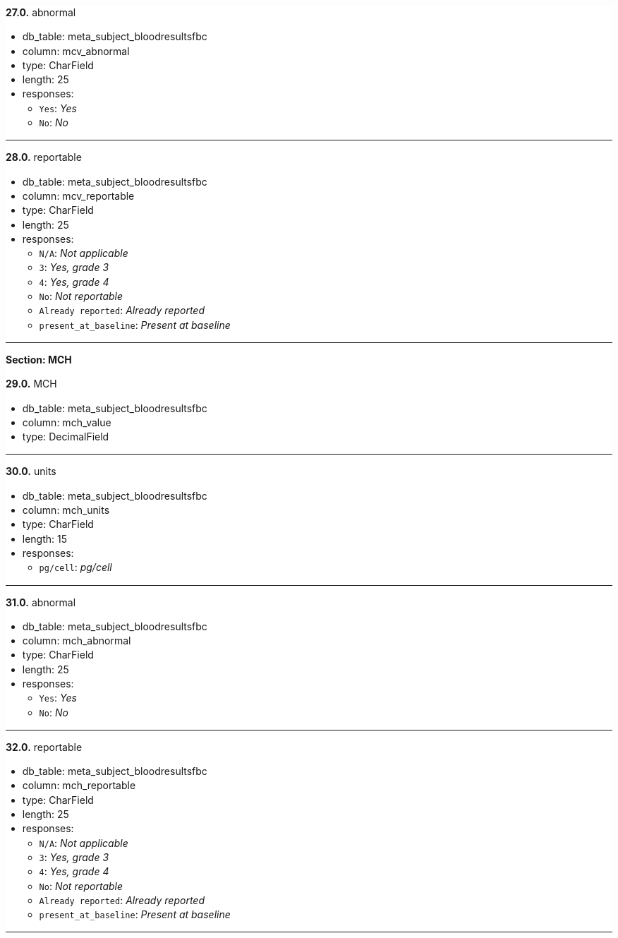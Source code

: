 **27.0.** abnormal
- db_table: meta_subject_bloodresultsfbc
- column: mcv_abnormal
- type: CharField
- length: 25
- responses:
  - `Yes`: *Yes* 
  - `No`: *No* 
---

**28.0.** reportable
- db_table: meta_subject_bloodresultsfbc
- column: mcv_reportable
- type: CharField
- length: 25
- responses:
  - `N/A`: *Not applicable* 
  - `3`: *Yes, grade 3* 
  - `4`: *Yes, grade 4* 
  - `No`: *Not reportable* 
  - `Already reported`: *Already reported* 
  - `present_at_baseline`: *Present at baseline* 
---

**Section: MCH**

**29.0.** MCH
- db_table: meta_subject_bloodresultsfbc
- column: mch_value
- type: DecimalField
---

**30.0.** units
- db_table: meta_subject_bloodresultsfbc
- column: mch_units
- type: CharField
- length: 15
- responses:
  - `pg/cell`: *pg/cell* 
---

**31.0.** abnormal
- db_table: meta_subject_bloodresultsfbc
- column: mch_abnormal
- type: CharField
- length: 25
- responses:
  - `Yes`: *Yes* 
  - `No`: *No* 
---

**32.0.** reportable
- db_table: meta_subject_bloodresultsfbc
- column: mch_reportable
- type: CharField
- length: 25
- responses:
  - `N/A`: *Not applicable* 
  - `3`: *Yes, grade 3* 
  - `4`: *Yes, grade 4* 
  - `No`: *Not reportable* 
  - `Already reported`: *Already reported* 
  - `present_at_baseline`: *Present at baseline* 
---

